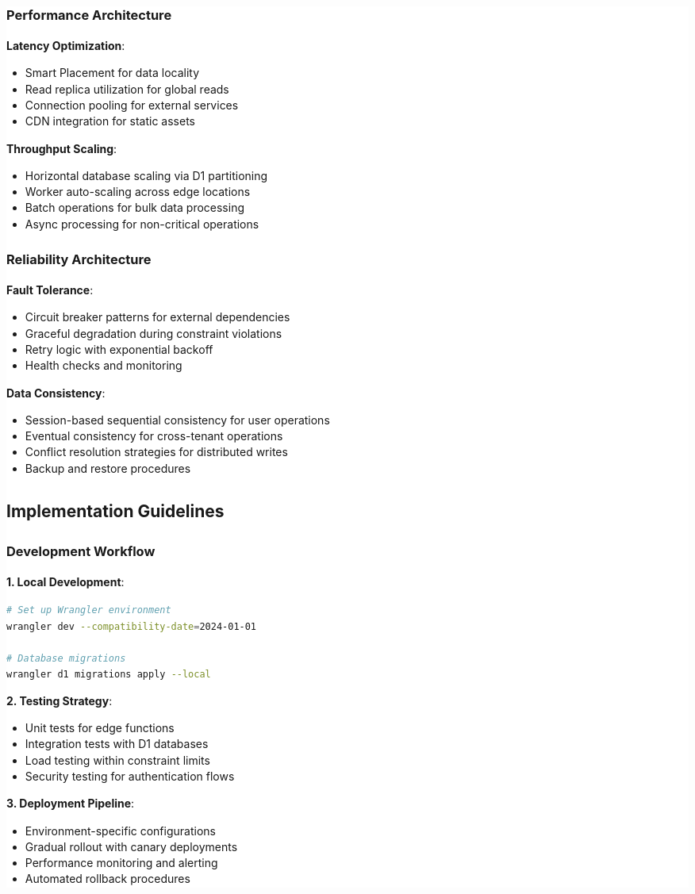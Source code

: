 ### Performance Architecture

**Latency Optimization**:
- Smart Placement for data locality
- Read replica utilization for global reads
- Connection pooling for external services
- CDN integration for static assets

**Throughput Scaling**:
- Horizontal database scaling via D1 partitioning
- Worker auto-scaling across edge locations
- Batch operations for bulk data processing
- Async processing for non-critical operations

### Reliability Architecture

**Fault Tolerance**:
- Circuit breaker patterns for external dependencies
- Graceful degradation during constraint violations
- Retry logic with exponential backoff
- Health checks and monitoring

**Data Consistency**:
- Session-based sequential consistency for user operations
- Eventual consistency for cross-tenant operations
- Conflict resolution strategies for distributed writes
- Backup and restore procedures

## Implementation Guidelines

### Development Workflow

**1. Local Development**:
```bash
# Set up Wrangler environment
wrangler dev --compatibility-date=2024-01-01

# Database migrations
wrangler d1 migrations apply --local
```

**2. Testing Strategy**:
- Unit tests for edge functions
- Integration tests with D1 databases
- Load testing within constraint limits
- Security testing for authentication flows

**3. Deployment Pipeline**:
- Environment-specific configurations
- Gradual rollout with canary deployments
- Performance monitoring and alerting
- Automated rollback procedures
